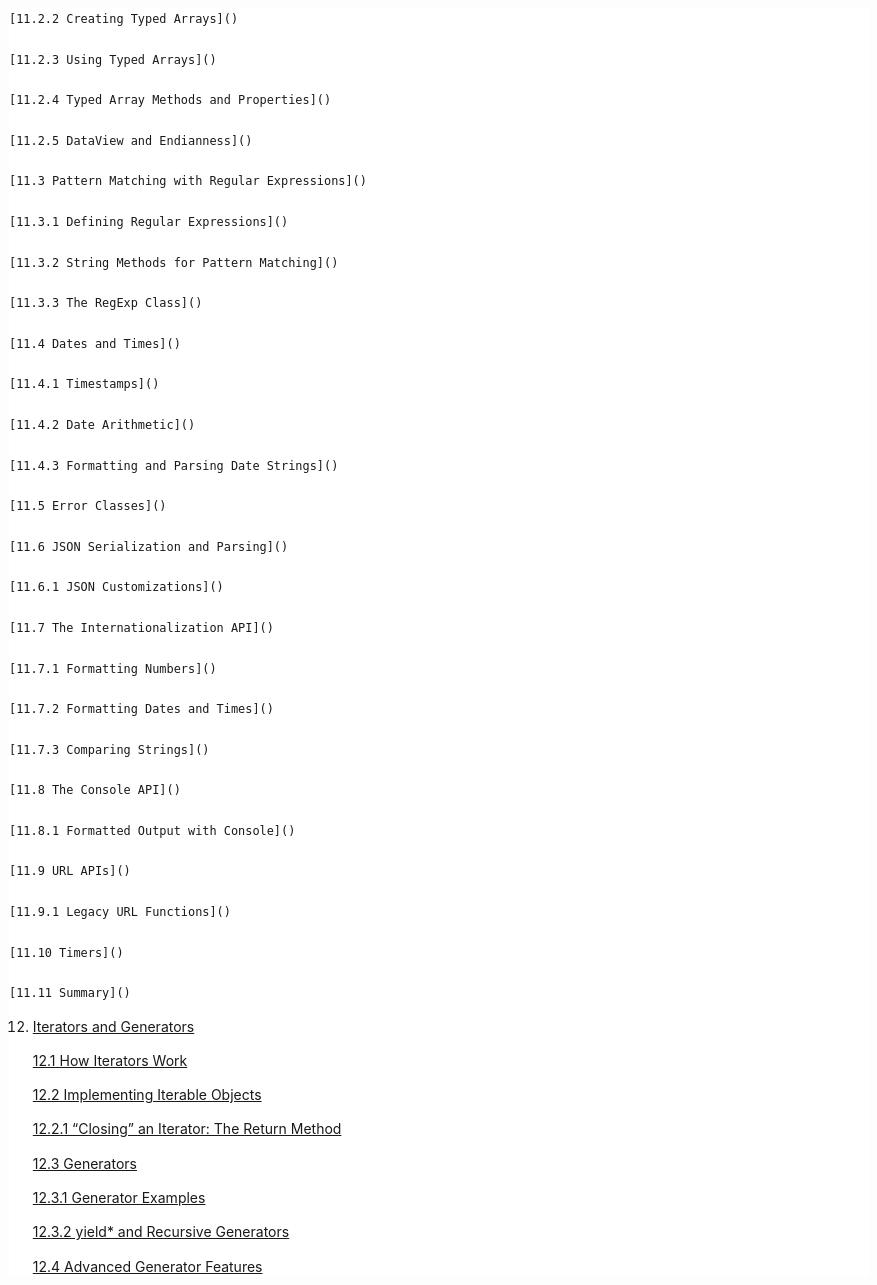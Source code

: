     [11.2.2 Creating Typed Arrays]()

    [11.2.3 Using Typed Arrays]()

    [11.2.4 Typed Array Methods and Properties]()

    [11.2.5 DataView and Endianness]()

    [11.3 Pattern Matching with Regular Expressions]()

    [11.3.1 Defining Regular Expressions]()

    [11.3.2 String Methods for Pattern Matching]()

    [11.3.3 The RegExp Class]()

    [11.4 Dates and Times]()

    [11.4.1 Timestamps]()

    [11.4.2 Date Arithmetic]()

    [11.4.3 Formatting and Parsing Date Strings]()

    [11.5 Error Classes]()

    [11.6 JSON Serialization and Parsing]()

    [11.6.1 JSON Customizations]()

    [11.7 The Internationalization API]()

    [11.7.1 Formatting Numbers]()

    [11.7.2 Formatting Dates and Times]()

    [11.7.3 Comparing Strings]()

    [11.8 The Console API]()

    [11.8.1 Formatted Output with Console]()

    [11.9 URL APIs]()

    [11.9.1 Legacy URL Functions]()

    [11.10 Timers]()

    [11.11 Summary]()

12. [Iterators and Generators]()

    [12.1 How Iterators Work]()

    [12.2 Implementing Iterable Objects]()

    [12.2.1 “Closing” an Iterator: The Return Method]()

    [12.3 Generators]()

    [12.3.1 Generator Examples]()

    [12.3.2 yield\* and Recursive Generators]()

    [12.4 Advanced Generator Features]()
